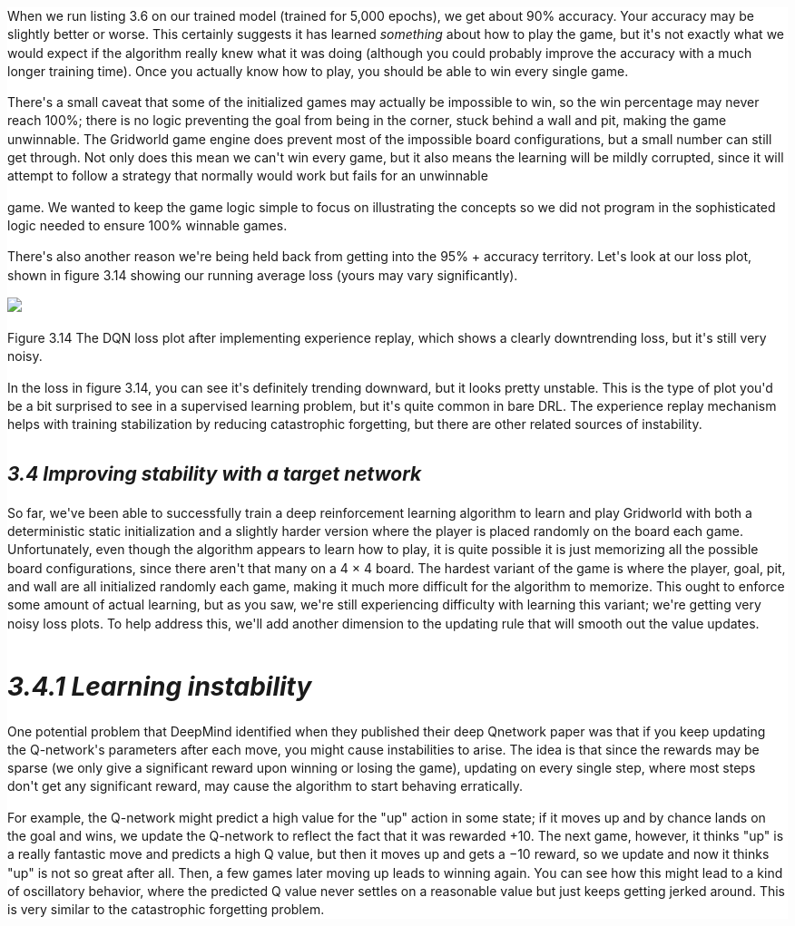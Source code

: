 When we run listing 3.6 on our trained model (trained for 5,000 epochs), we get about 90% accuracy. Your accuracy may be slightly better or worse. This certainly suggests it has learned *something* about how to play the game, but it's not exactly what we would expect if the algorithm really knew what it was doing (although you could probably improve the accuracy with a much longer training time). Once you actually know how to play, you should be able to win every single game.

 There's a small caveat that some of the initialized games may actually be impossible to win, so the win percentage may never reach 100%; there is no logic preventing the goal from being in the corner, stuck behind a wall and pit, making the game unwinnable. The Gridworld game engine does prevent most of the impossible board configurations, but a small number can still get through. Not only does this mean we can't win every game, but it also means the learning will be mildly corrupted, since it will attempt to follow a strategy that normally would work but fails for an unwinnable

game. We wanted to keep the game logic simple to focus on illustrating the concepts so we did not program in the sophisticated logic needed to ensure 100% winnable games.

 There's also another reason we're being held back from getting into the 95% + accuracy territory. Let's look at our loss plot, shown in figure 3.14 showing our running average loss (yours may vary significantly).

![](1__page_26_Figure_3.jpeg)

Figure 3.14 The DQN loss plot after implementing experience replay, which shows a clearly downtrending loss, but it's still very noisy.

In the loss in figure 3.14, you can see it's definitely trending downward, but it looks pretty unstable. This is the type of plot you'd be a bit surprised to see in a supervised learning problem, but it's quite common in bare DRL. The experience replay mechanism helps with training stabilization by reducing catastrophic forgetting, but there are other related sources of instability.

## *3.4 Improving stability with a target network*

So far, we've been able to successfully train a deep reinforcement learning algorithm to learn and play Gridworld with both a deterministic static initialization and a slightly harder version where the player is placed randomly on the board each game. Unfortunately, even though the algorithm appears to learn how to play, it is quite possible it is just memorizing all the possible board configurations, since there aren't that many on
a 4 × 4 board. The hardest variant of the game is where the player, goal, pit, and wall are all initialized randomly each game, making it much more difficult for the algorithm to memorize. This ought to enforce some amount of actual learning, but as you saw, we're still experiencing difficulty with learning this variant; we're getting very noisy loss plots. To help address this, we'll add another dimension to the updating rule that will smooth out the value updates.

# *3.4.1 Learning instability*

One potential problem that DeepMind identified when they published their deep Qnetwork paper was that if you keep updating the Q-network's parameters after each move, you might cause instabilities to arise. The idea is that since the rewards may be sparse (we only give a significant reward upon winning or losing the game), updating on every single step, where most steps don't get any significant reward, may cause the algorithm to start behaving erratically.

 For example, the Q-network might predict a high value for the "up" action in some state; if it moves up and by chance lands on the goal and wins, we update the Q-network to reflect the fact that it was rewarded +10. The next game, however, it thinks "up" is a really fantastic move and predicts a high Q value, but then it moves up and gets a  $-10$ reward, so we update and now it thinks "up" is not so great after all. Then, a few games later moving up leads to winning again. You can see how this might lead to a kind of oscillatory behavior, where the predicted Q value never settles on a reasonable value but just keeps getting jerked around. This is very similar to the catastrophic forgetting problem.

